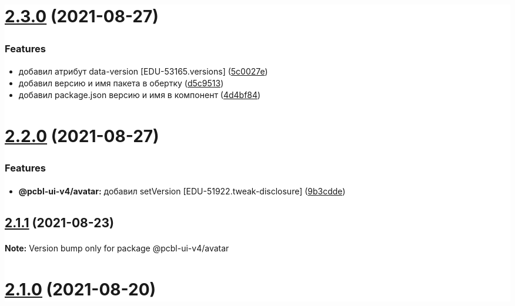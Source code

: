 



# [2.3.0](https://bitbucket.pcbltools.ru/bitbucket/projects/EDUPOWER/repos/uikit/browse/packages/ui/Avatar/compare/@pcbl-ui-v4/avatar@2.2.0...@pcbl-ui-v4/avatar@2.3.0) (2021-08-27)


### Features

* добавил атрибут data-version [EDU-53165.versions] ([5c0027e](https://bitbucket.pcbltools.ru/bitbucket/projects/EDUPOWER/repos/uikit/browse/packages/ui/Avatar/commits/5c0027e99f55e517acf7f3f4b8bd9024c71eb5a0))
* добавил версию и имя пакета в обертку ([d5c9513](https://bitbucket.pcbltools.ru/bitbucket/projects/EDUPOWER/repos/uikit/browse/packages/ui/Avatar/commits/d5c9513367a308a1cb90ade75c1fd1ebc0571f03))
* добавил package.json версию и имя в компонент ([4d4bf84](https://bitbucket.pcbltools.ru/bitbucket/projects/EDUPOWER/repos/uikit/browse/packages/ui/Avatar/commits/4d4bf84d6ffd4e2af25616d24c647e42af85cbb4))





# [2.2.0](https://bitbucket.pcbltools.ru/bitbucket/projects/EDUPOWER/repos/uikit/browse/packages/ui/Avatar/compare/@pcbl-ui-v4/avatar@2.1.1...@pcbl-ui-v4/avatar@2.2.0) (2021-08-27)


### Features

* **@pcbl-ui-v4/avatar:** добавил setVersion [EDU-51922.tweak-disclosure] ([9b3cdde](https://bitbucket.pcbltools.ru/bitbucket/projects/EDUPOWER/repos/uikit/browse/packages/ui/Avatar/commits/9b3cdde37bb566008991071061be7e0fc40c25dc))





## [2.1.1](https://bitbucket.pcbltools.ru/bitbucket/projects/EDUPOWER/repos/uikit/browse/packages/ui/Avatar/compare/@pcbl-ui-v4/avatar@2.1.0...@pcbl-ui-v4/avatar@2.1.1) (2021-08-23)

**Note:** Version bump only for package @pcbl-ui-v4/avatar





# [2.1.0](https://bitbucket.pcbltools.ru/bitbucket/projects/EDUPOWER/repos/uikit/browse/packages/ui/Avatar/compare/@pcbl-ui-v4/avatar@2.0.0...@pcbl-ui-v4/avatar@2.1.0) (2021-08-20)
